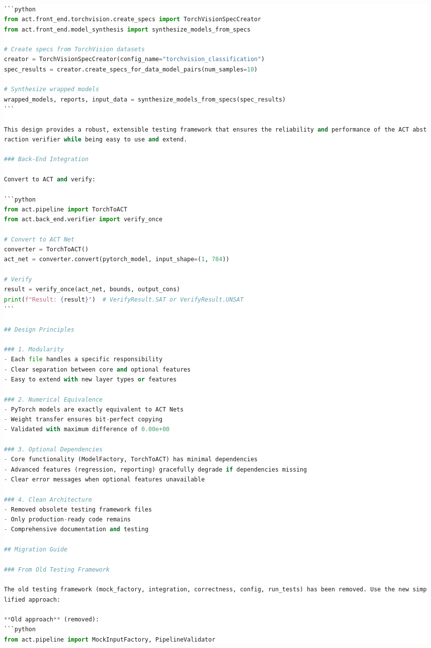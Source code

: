 ``````python
```python
from act.front_end.torchvision.create_specs import TorchVisionSpecCreator
from act.front_end.model_synthesis import synthesize_models_from_specs

# Create specs from TorchVision datasets
creator = TorchVisionSpecCreator(config_name="torchvision_classification")
spec_results = creator.create_specs_for_data_model_pairs(num_samples=10)

# Synthesize wrapped models
wrapped_models, reports, input_data = synthesize_models_from_specs(spec_results)
```

This design provides a robust, extensible testing framework that ensures the reliability and performance of the ACT abstraction verifier while being easy to use and extend.

### Back-End Integration

Convert to ACT and verify:

```python
from act.pipeline import TorchToACT
from act.back_end.verifier import verify_once

# Convert to ACT Net
converter = TorchToACT()
act_net = converter.convert(pytorch_model, input_shape=(1, 784))

# Verify
result = verify_once(act_net, bounds, output_cons)
print(f"Result: {result}")  # VerifyResult.SAT or VerifyResult.UNSAT
```

## Design Principles

### 1. Modularity
- Each file handles a specific responsibility
- Clear separation between core and optional features
- Easy to extend with new layer types or features

### 2. Numerical Equivalence
- PyTorch models are exactly equivalent to ACT Nets
- Weight transfer ensures bit-perfect copying
- Validated with maximum difference of 0.00e+00

### 3. Optional Dependencies
- Core functionality (ModelFactory, TorchToACT) has minimal dependencies
- Advanced features (regression, reporting) gracefully degrade if dependencies missing
- Clear error messages when optional features unavailable

### 4. Clean Architecture
- Removed obsolete testing framework files
- Only production-ready code remains
- Comprehensive documentation and testing

## Migration Guide

### From Old Testing Framework

The old testing framework (mock_factory, integration, correctness, config, run_tests) has been removed. Use the new simplified approach:

**Old approach** (removed):
```python
from act.pipeline import MockInputFactory, PipelineValidator
``````